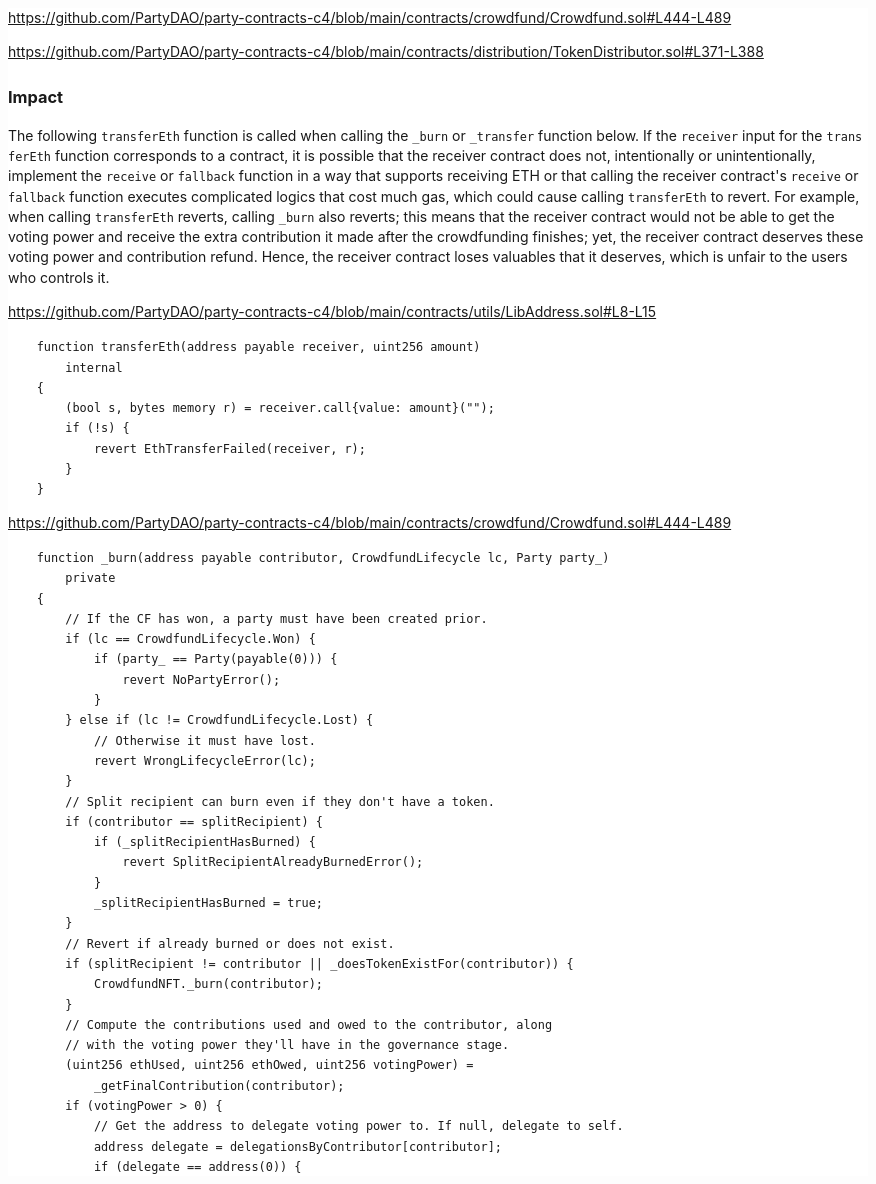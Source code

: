 <https://github.com/PartyDAO/party-contracts-c4/blob/main/contracts/crowdfund/Crowdfund.sol#L444-L489>

<https://github.com/PartyDAO/party-contracts-c4/blob/main/contracts/distribution/TokenDistributor.sol#L371-L388>

### Impact

The following `transferEth` function is called when calling the `_burn` or `_transfer` function below. If the `receiver` input for the `transferEth` function corresponds to a contract, it is possible that the receiver contract does not, intentionally or unintentionally, implement the `receive` or `fallback` function in a way that supports receiving ETH or that calling the receiver contract's `receive` or `fallback` function executes complicated logics that cost much gas, which could cause calling `transferEth` to revert. For example, when calling `transferEth` reverts, calling `_burn` also reverts; this means that the receiver contract would not be able to get the voting power and receive the extra contribution it made after the crowdfunding finishes; yet, the receiver contract deserves these voting power and contribution refund. Hence, the receiver contract loses valuables that it deserves, which is unfair to the users who controls it.

<https://github.com/PartyDAO/party-contracts-c4/blob/main/contracts/utils/LibAddress.sol#L8-L15>

```solidity
    function transferEth(address payable receiver, uint256 amount)
        internal
    {
        (bool s, bytes memory r) = receiver.call{value: amount}("");
        if (!s) {
            revert EthTransferFailed(receiver, r);
        }
    }
```

<https://github.com/PartyDAO/party-contracts-c4/blob/main/contracts/crowdfund/Crowdfund.sol#L444-L489>

```solidity
    function _burn(address payable contributor, CrowdfundLifecycle lc, Party party_)
        private
    {
        // If the CF has won, a party must have been created prior.
        if (lc == CrowdfundLifecycle.Won) {
            if (party_ == Party(payable(0))) {
                revert NoPartyError();
            }
        } else if (lc != CrowdfundLifecycle.Lost) {
            // Otherwise it must have lost.
            revert WrongLifecycleError(lc);
        }
        // Split recipient can burn even if they don't have a token.
        if (contributor == splitRecipient) {
            if (_splitRecipientHasBurned) {
                revert SplitRecipientAlreadyBurnedError();
            }
            _splitRecipientHasBurned = true;
        }
        // Revert if already burned or does not exist.
        if (splitRecipient != contributor || _doesTokenExistFor(contributor)) {
            CrowdfundNFT._burn(contributor);
        }
        // Compute the contributions used and owed to the contributor, along
        // with the voting power they'll have in the governance stage.
        (uint256 ethUsed, uint256 ethOwed, uint256 votingPower) =
            _getFinalContribution(contributor);
        if (votingPower > 0) {
            // Get the address to delegate voting power to. If null, delegate to self.
            address delegate = delegationsByContributor[contributor];
            if (delegate == address(0)) {
```
